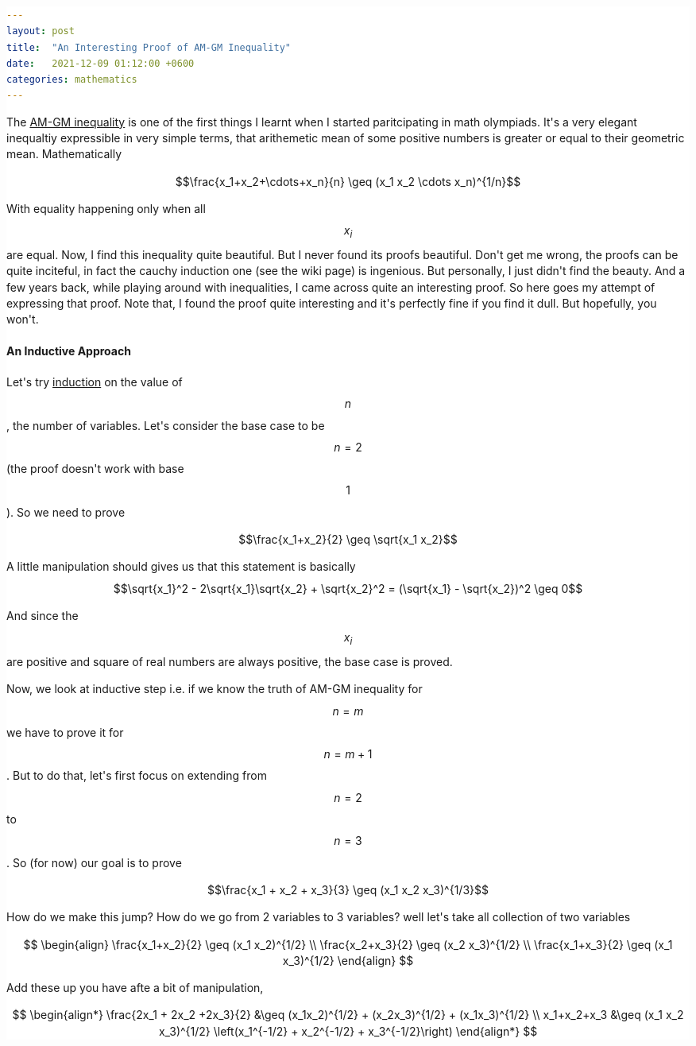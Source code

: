 ```yaml
---
layout: post
title:  "An Interesting Proof of AM-GM Inequality"
date:   2021-12-09 01:12:00 +0600
categories: mathematics
---
```

The [AM-GM inequality](https://en.wikipedia.org/wiki/Inequality_of_arithmetic_and_geometric_means) is one of the first things I learnt when I started paritcipating in math olympiads. It's a very elegant inequaltiy expressible in very simple terms, that arithemetic mean of some positive numbers is greater or equal to their geometric mean. Mathematically

$$\frac{x_1+x_2+\cdots+x_n}{n} \geq (x_1 x_2 \cdots x_n)^{1/n}$$

With equality happening only when all $$x_i$$ are equal. Now, I find this inequality quite beautiful. But I never found its proofs beautiful. Don't get me wrong, the proofs can be quite inciteful, in fact the cauchy induction one (see the wiki page) is ingenious. But personally, I just didn't find the beauty. And a few years back, while playing around with inequalities, I came across quite an interesting proof. So here goes my attempt of expressing that proof. Note that, I found the proof quite interesting and it's perfectly fine if you find it dull. But hopefully, you won't.

#### An Inductive Approach
Let's try [induction](https://en.wikipedia.org/wiki/Mathematical_induction) on the value of $$n$$, the number of variables. Let's consider the base case to be $$n=2$$ (the proof doesn't work with base $$1$$). So we need to prove

$$\frac{x_1+x_2}{2} \geq \sqrt{x_1 x_2}$$

A little manipulation should gives us that this statement is basically
$$\sqrt{x_1}^2 - 2\sqrt{x_1}\sqrt{x_2} + \sqrt{x_2}^2 =  (\sqrt{x_1} - \sqrt{x_2})^2 \geq 0$$

And since the $$x_i$$ are positive and square of real numbers are always positive, the base case is proved.

Now, we look at inductive step i.e. if we know the truth of AM-GM inequality for $$n=m$$ we have to prove it for $$n=m+1$$. But to do that, let's first focus on extending from $$n=2$$ to $$n=3$$. So (for now) our goal is to prove

$$\frac{x_1 + x_2 + x_3}{3} \geq (x_1 x_2 x_3)^{1/3}$$

How do we make this jump? How do we go from 2 variables to 3 variables? well let's take all collection of two variables

$$
\begin{align}
\frac{x_1+x_2}{2} \geq (x_1 x_2)^{1/2} \\
\frac{x_2+x_3}{2} \geq (x_2 x_3)^{1/2} \\
\frac{x_1+x_3}{2} \geq (x_1 x_3)^{1/2} 
\end{align}
$$

Add these up you have afte a bit of manipulation,

$$
\begin{align*}
\frac{2x_1 + 2x_2 +2x_3}{2}  &\geq (x_1x_2)^{1/2} + (x_2x_3)^{1/2} + (x_1x_3)^{1/2} \\
x_1+x_2+x_3 &\geq (x_1 x_2 x_3)^{1/2} \left(x_1^{-1/2} + x_2^{-1/2} + x_3^{-1/2}\right)
\end{align*}
$$
